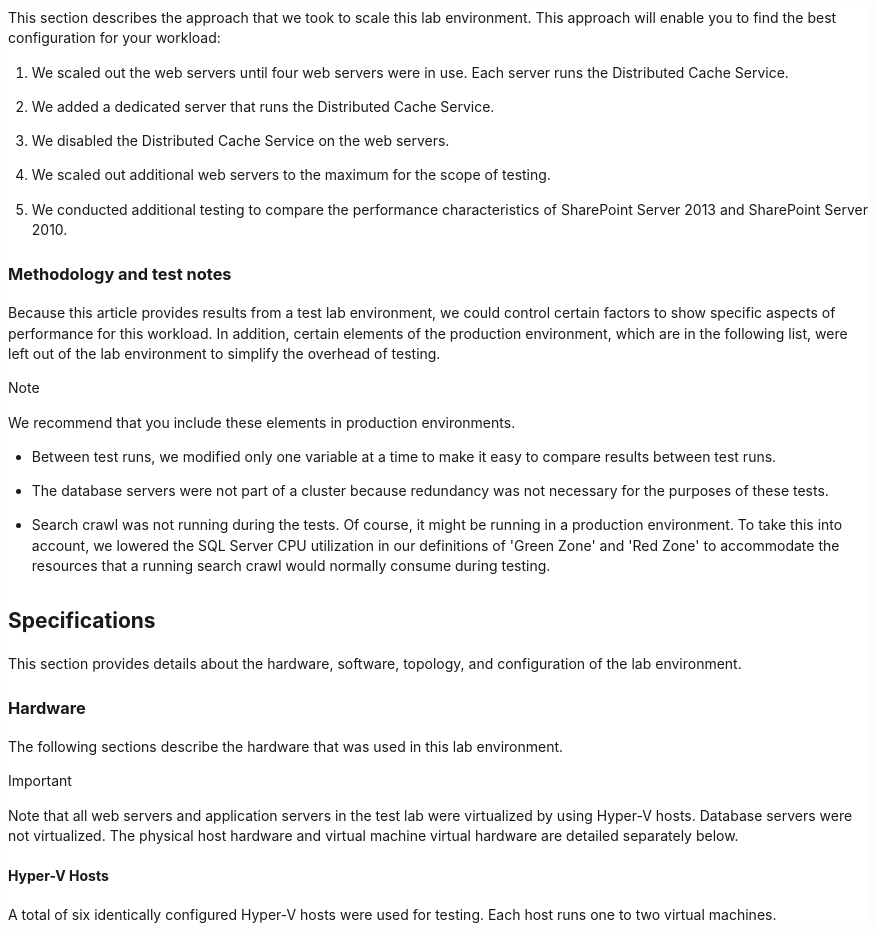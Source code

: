This section describes the approach that we took to scale this lab environment. This approach will enable you to find the best configuration for your workload: 
  
1. We scaled out the web servers until four web servers were in use. Each server runs the Distributed Cache Service. 
    
2. We added a dedicated server that runs the Distributed Cache Service.
    
3. We disabled the Distributed Cache Service on the web servers.
    
4. We scaled out additional web servers to the maximum for the scope of testing.
    
5. We conducted additional testing to compare the performance characteristics of SharePoint Server 2013 and SharePoint Server 2010.
    
### Methodology and test notes
<a name="Methodology"> </a>

Because this article provides results from a test lab environment, we could control certain factors to show specific aspects of performance for this workload. In addition, certain elements of the production environment, which are in the following list, were left out of the lab environment to simplify the overhead of testing.
  
> [!NOTE]
> We recommend that you include these elements in production environments. 
  
- Between test runs, we modified only one variable at a time to make it easy to compare results between test runs. 
    
- The database servers were not part of a cluster because redundancy was not necessary for the purposes of these tests. 
    
- Search crawl was not running during the tests. Of course, it might be running in a production environment. To take this into account, we lowered the SQL Server CPU utilization in our definitions of 'Green Zone' and 'Red Zone' to accommodate the resources that a running search crawl would normally consume during testing. 
    
## Specifications
<a name="Specs"> </a>

This section provides details about the hardware, software, topology, and configuration of the lab environment.
  
### Hardware

The following sections describe the hardware that was used in this lab environment.
  
> [!IMPORTANT]
> Note that all web servers and application servers in the test lab were virtualized by using Hyper-V hosts. Database servers were not virtualized. The physical host hardware and virtual machine virtual hardware are detailed separately below. 
  
#### Hyper-V Hosts

A total of six identically configured Hyper-V hosts were used for testing. Each host runs one to two virtual machines.
  